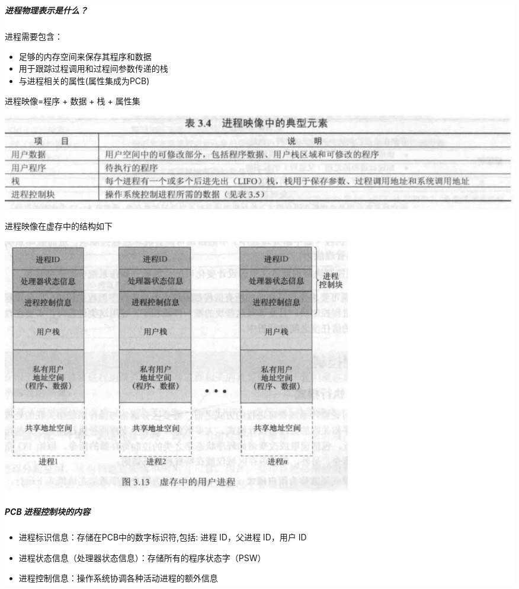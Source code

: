##### 进程物理表示是什么？

进程需要包含：

* 足够的内存空间来保存其程序和数据
* 用于跟踪过程调用和过程间参数传递的栈
* 与进程相关的属性(属性集成为PCB)

进程映像=程序 + 数据 + 栈 + 属性集

![](./img/part_2/c_3/进程映像.png)

进程映像在虚存中的结构如下

![进程映像在虚存中的结构](img/part_2/c_3/进程映像在虚存中的结构.png)

##### PCB 进程控制块的内容

- 进程标识信息：存储在PCB中的数字标识符,包括: 进程 ID，父进程 ID，用户 ID

- 进程状态信息（处理器状态信息）：存储所有的程序状态字（PSW）
- 进程控制信息：操作系统协调各种活动进程的额外信息
